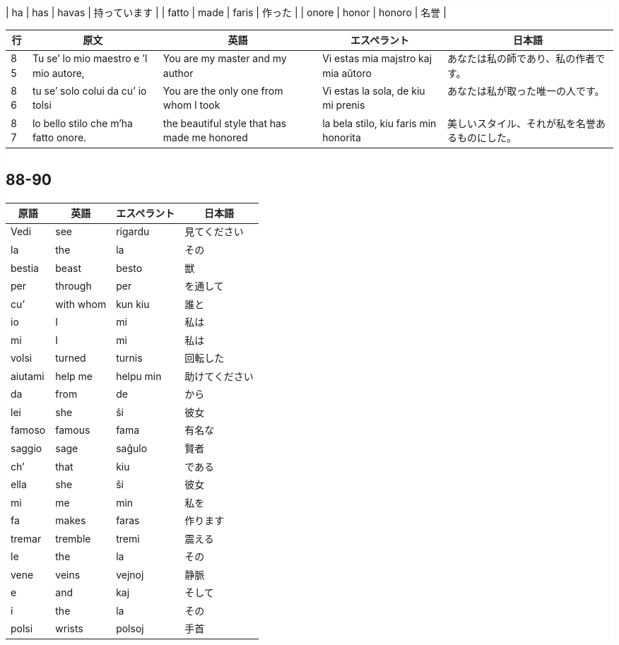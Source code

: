 | ha | has | havas | 持っています |
| fatto | made | faris | 作った |
| onore | honor | honoro | 名誉 |

| 行 | 原文 | 英語 | エスペラント | 日本語 |
| --- | --- | --- | --- | --- |
| 85 | Tu se’ lo mio maestro e ’l mio autore, | You are my master and my author | Vi estas mia majstro kaj mia aŭtoro | あなたは私の師であり、私の作者です。 |
| 86 | tu se’ solo colui da cu’ io tolsi | You are the only one from whom I took | Vi estas la sola, de kiu mi prenis | あなたは私が取った唯一の人です。 |
| 87 | lo bello stilo che m’ha fatto onore. | the beautiful style that has made me honored | la bela stilo, kiu faris min honorita | 美しいスタイル、それが私を名誉あるものにした。 |

## 88-90

| 原語 | 英語 | エスペラント | 日本語 |
| --- | --- | --- | --- |
| Vedi | see | rigardu | 見てください |
| la | the | la | その |
| bestia | beast | besto | 獣 |
| per | through | per | を通して |
| cu’ | with whom | kun kiu | 誰と |
| io | I | mi | 私は |
| mi | I | mi | 私は |
| volsi | turned | turnis | 回転した |
| aiutami | help me | helpu min | 助けてください |
| da | from | de | から |
| lei | she | ŝi | 彼女 |
| famoso | famous | fama | 有名な |
| saggio | sage | saĝulo | 賢者 |
| ch’ | that | kiu | である |
| ella | she | ŝi | 彼女 |
| mi | me | min | 私を |
| fa | makes | faras | 作ります |
| tremar | tremble | tremi | 震える |
| le | the | la | その |
| vene | veins | vejnoj | 静脈 |
| e | and | kaj | そして |
| i | the | la | その |
| polsi | wrists | polsoj | 手首 |
